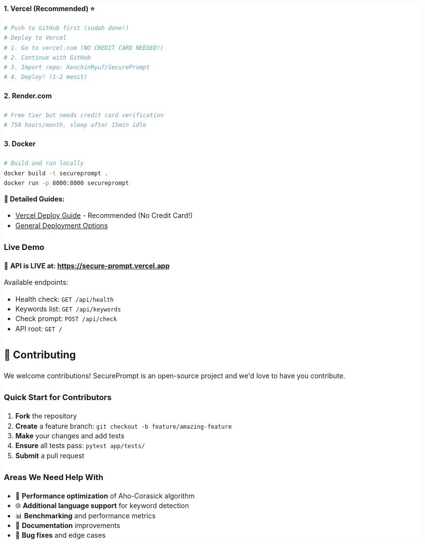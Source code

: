 #### 1. Vercel (Recommended) ⭐
```bash
# Push to GitHub first (sudah done!)
# Deploy to Vercel
# 1. Go to vercel.com (NO CREDIT CARD NEEDED!)
# 2. Continue with GitHub
# 3. Import repo: XenchinRyu7/SecurePrompt
# 4. Deploy! (1-2 menit)
```

#### 2. Render.com
```bash
# Free tier but needs credit card verification
# 750 hours/month, sleep after 15min idle
```

#### 3. Docker
```bash
# Build and run locally
docker build -t secureprompt .
docker run -p 8000:8000 secureprompt
```

**📖 Detailed Guides:**
- [Vercel Deploy Guide](VERCEL_DEPLOY.md) - Recommended (No Credit Card!)
- [General Deployment Options](DEPLOYMENT.md)

### Live Demo
🌟 **API is LIVE at: https://secure-prompt.vercel.app**

Available endpoints:
- Health check: `GET /api/health`
- Keywords list: `GET /api/keywords`  
- Check prompt: `POST /api/check`
- API root: `GET /`

## 🤝 Contributing

We welcome contributions! SecurePrompt is an open-source project and we'd love to have you contribute.

### Quick Start for Contributors
1. **Fork** the repository
2. **Create** a feature branch: `git checkout -b feature/amazing-feature`
3. **Make** your changes and add tests
4. **Ensure** all tests pass: `pytest app/tests/`
5. **Submit** a pull request

### Areas We Need Help With
- 🚀 **Performance optimization** of Aho-Corasick algorithm
- 🌐 **Additional language support** for keyword detection
- 📊 **Benchmarking** and performance metrics
- 📖 **Documentation** improvements
- 🐛 **Bug fixes** and edge cases
